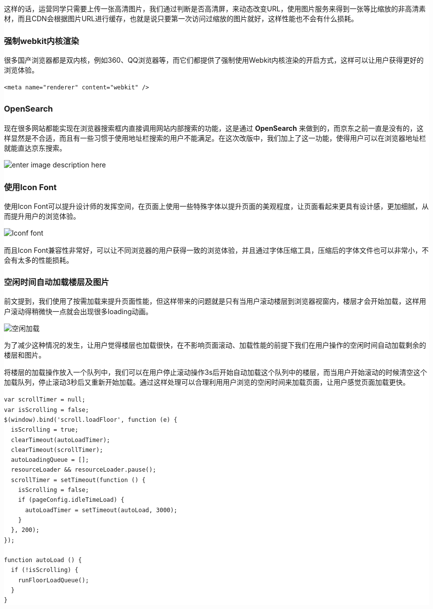 这样的话，运营同学只需要上传一张高清图片，我们通过判断是否高清屏，来动态改变URL，使用图片服务来得到一张等比缩放的非高清素材，而且CDN会根据图片URL进行缓存，也就是说只要第一次访问过缩放的图片就好，这样性能也不会有什么损耗。

### 强制webkit内核渲染

很多国产浏览器都是双内核，例如360、QQ浏览器等，而它们都提供了强制使用Webkit内核渲染的开启方式，这样可以让用户获得更好的浏览体验。

```
<meta name="renderer" content="webkit" />
```

### OpenSearch

现在很多网站都能实现在浏览器搜索框内直接调用网站内部搜索的功能，这是通过 **OpenSearch** 来做到的，而京东之前一直是没有的，这样显然是不合适，而且有一些习惯于使用地址栏搜索的用户不能满足。在这次改版中，我们加上了这一功能，使得用户可以在浏览器地址栏就能直达京东搜索。

![enter image description here](http://ww1.sinaimg.cn/large/49320207gw1fajekrz3dsj20rw0a3myz.jpg)

### 使用Icon Font

使用Icon Font可以提升设计师的发挥空间，在页面上使用一些特殊字体以提升页面的美观程度，让页面看起来更具有设计感，更加细腻，从而提升用户的浏览体验。

![Iconf font](http://ww1.sinaimg.cn/large/49320207gw1f9yz6w0jzaj21kw0kh49y.jpg)

而且Icon Font兼容性非常好，可以让不同浏览器的用户获得一致的浏览体验，并且通过字体压缩工具，压缩后的字体文件也可以非常小，不会有太多的性能损耗。

### 空闲时间自动加载楼层及图片

前文提到，我们使用了按需加载来提升页面性能，但这样带来的问题就是只有当用户滚动楼层到浏览器视窗内，楼层才会开始加载，这样用户滚动得稍微快一点就会出现很多loading动画。

![空闲加载](http://ww4.sinaimg.cn/large/49320207gw1f9yzg8uskvj21gy0v4t9g.jpg)

为了减少这种情况的发生，让用户觉得楼层也加载很快，在不影响页面滚动、加载性能的前提下我们在用户操作的空闲时间自动加载剩余的楼层和图片。

将楼层的加载操作放入一个队列中，我们可以在用户停止滚动操作3s后开始自动加载这个队列中的楼层，而当用户开始滚动的时候清空这个加载队列，停止滚动3秒后又重新开始加载。通过这样处理可以合理利用用户浏览的空闲时间来加载页面，让用户感觉页面加载更快。

```
var scrollTimer = null;
var isScrolling = false;
$(window).bind('scroll.loadFloor', function (e) {
  isScrolling = true;
  clearTimeout(autoLoadTimer);
  clearTimeout(scrollTimer);
  autoLoadingQueue = [];
  resourceLoader && resourceLoader.pause();
  scrollTimer = setTimeout(function () {
    isScrolling = false;
	if (pageConfig.idleTimeLoad) {
      autoLoadTimer = setTimeout(autoLoad, 3000);
    }
  }, 200);
});

function autoLoad () {
  if (!isScrolling) {
    runFloorLoadQueue();
  }
}
```

